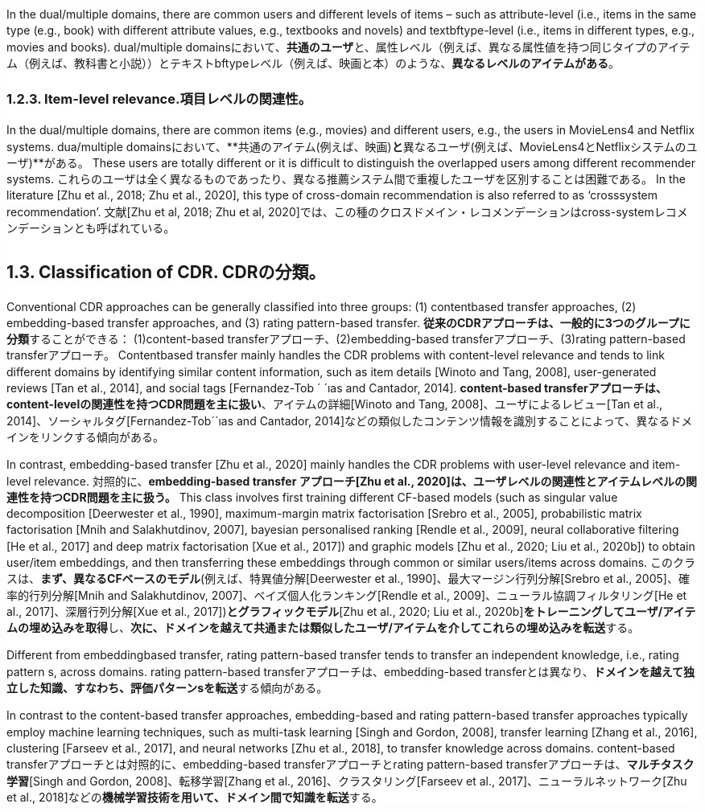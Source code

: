 In the dual/multiple domains, there are common users and different levels of items – such as attribute-level (i.e., items in the same type (e.g., book) with different attribute values, e.g., textbooks and novels) and textbftype-level (i.e., items in different types, e.g., movies and books).
dual/multiple domainsにおいて、**共通のユーザ**と、属性レベル（例えば、異なる属性値を持つ同じタイプのアイテム（例えば、教科書と小説））とテキストbftypeレベル（例えば、映画と本）のような、**異なるレベルのアイテムがある**。

### 1.2.3. Item-level relevance.項目レベルの関連性。

In the dual/multiple domains, there are common items (e.g., movies) and different users, e.g., the users in MovieLens4 and Netflix systems.
dua/multiple domainsにおいて、**共通のアイテム(例えば、映画)**と**異なるユーザ(例えば、MovieLens4とNetflixシステムのユーザ)**がある。
These users are totally different or it is difficult to distinguish the overlapped users among different recommender systems.
これらのユーザは全く異なるものであったり、異なる推薦システム間で重複したユーザを区別することは困難である。
In the literature [Zhu et al., 2018; Zhu et al., 2020], this type of cross-domain recommendation is also referred to as ‘crosssystem recommendation’.
文献[Zhu et al, 2018; Zhu et al, 2020]では、この種のクロスドメイン・レコメンデーションはcross-systemレコメンデーションとも呼ばれている。

## 1.3. Classification of CDR. CDRの分類。

Conventional CDR approaches can be generally classified into three groups: (1) contentbased transfer approaches, (2) embedding-based transfer approaches, and (3) rating pattern-based transfer.
**従来のCDRアプローチは、一般的に3つのグループに分類**することができる： (1)content-based transferアプローチ、(2)embedding-based transferアプローチ、(3)rating pattern-based transferアプローチ。
Contentbased transfer mainly handles the CDR problems with content-level relevance and tends to link different domains by identifying similar content information, such as item details [Winoto and Tang, 2008], user-generated reviews [Tan et al., 2014], and social tags [Fernandez-Tob ´ ´ıas and Cantador, 2014].
**content-based transferアプローチは、content-levelの関連性を持つCDR問題を主に扱い**、アイテムの詳細[Winoto and Tang, 2008]、ユーザによるレビュー[Tan et al., 2014]、ソーシャルタグ[Fernandez-Tob´´ıas and Cantador, 2014]などの類似したコンテンツ情報を識別することによって、異なるドメインをリンクする傾向がある。

In contrast, embedding-based transfer [Zhu et al., 2020] mainly handles the CDR problems with user-level relevance and item-level relevance.
対照的に、**embedding-based transfer アプローチ[Zhu et al., 2020]は、ユーザレベルの関連性とアイテムレベルの関連性を持つCDR問題を主に扱う。**
This class involves first training different CF-based models (such as singular value decomposition [Deerwester et al., 1990], maximum-margin matrix factorisation [Srebro et al., 2005], probabilistic matrix factorisation [Mnih and Salakhutdinov, 2007], bayesian personalised ranking [Rendle et al., 2009], neural collaborative filtering [He et al., 2017] and deep matrix factorisation [Xue et al., 2017]) and graphic models [Zhu et al., 2020; Liu et al., 2020b]) to obtain user/item embeddings, and then transferring these embeddings through common or similar users/items across domains.
このクラスは、**まず、異なるCFベースのモデル**(例えば、特異値分解[Deerwester et al., 1990]、最大マージン行列分解[Srebro et al., 2005]、確率的行列分解[Mnih and Salakhutdinov, 2007]、ベイズ個人化ランキング[Rendle et al., 2009]、ニューラル協調フィルタリング[He et al., 2017]、深層行列分解[Xue et al., 2017])**とグラフィックモデル**[Zhu et al., 2020; Liu et al., 2020b]**をトレーニングしてユーザ/アイテムの埋め込みを取得**し、**次に、ドメインを越えて共通または類似したユーザ/アイテムを介してこれらの埋め込みを転送**する。

Different from embeddingbased transfer, rating pattern-based transfer tends to transfer an independent knowledge, i.e., rating pattern s, across domains.
rating pattern-based transferアプローチは、embedding-based transferとは異なり、**ドメインを越えて独立した知識、すなわち、評価パターンsを転送**する傾向がある。

In contrast to the content-based transfer approaches, embedding-based and rating pattern-based transfer approaches typically employ machine learning techniques, such as multi-task learning [Singh and Gordon, 2008], transfer learning [Zhang et al., 2016], clustering [Farseev et al., 2017], and neural networks [Zhu et al., 2018], to transfer knowledge across domains.
content-based transferアプローチとは対照的に、embedding-based transferアプローチとrating pattern-based transferアプローチは、**マルチタスク学習**[Singh and Gordon, 2008]、転移学習[Zhang et al., 2016]、クラスタリング[Farseev et al., 2017]、ニューラルネットワーク[Zhu et al., 2018]などの**機械学習技術を用いて、ドメイン間で知識を転送**する。
